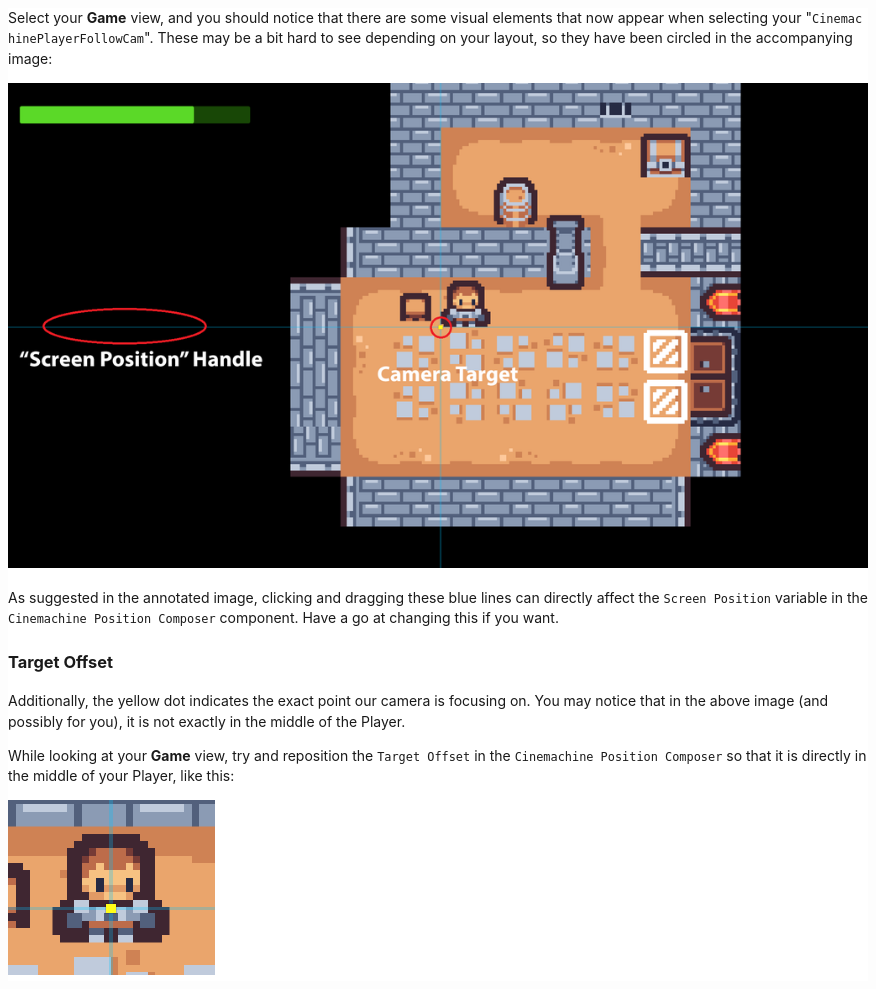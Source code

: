 Select your **Game** view, and you should notice that there are some visual elements that now appear when selecting your "`CinemachinePlayerFollowCam`". These may be a bit hard to see depending on your layout, so they have been circled in the accompanying image:

<img src="PracResources\images\21_CameraGizmoHighlight.png">

As suggested in the annotated image, clicking and dragging these blue lines can directly affect the `Screen Position` variable in the `Cinemachine Position Composer` component. Have a go at changing this if you want.

### Target Offset

Additionally, the yellow dot indicates the exact point our camera is focusing on. You may notice that in the above image (and possibly for you), it is not exactly in the middle of the Player.

While looking at your **Game** view, try and reposition the `Target Offset` in the `Cinemachine Position Composer` so that it is directly in the middle of your Player, like this:

<img src="PracResources\images\22_VCamOnPlayer.png">
